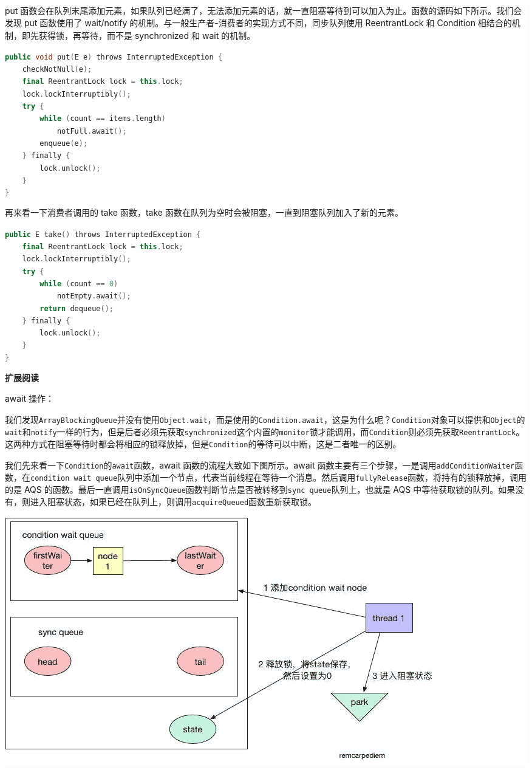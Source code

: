 put 函数会在队列末尾添加元素，如果队列已经满了，无法添加元素的话，就一直阻塞等待到可以加入为止。函数的源码如下所示。我们会发现 put 函数使用了 wait/notify 的机制。与一般生产者-消费者的实现方式不同，同步队列使用 ReentrantLock 和 Condition 相结合的机制，即先获得锁，再等待，而不是 synchronized 和 wait 的机制。

```cpp
public void put(E e) throws InterruptedException {
    checkNotNull(e);
    final ReentrantLock lock = this.lock;
    lock.lockInterruptibly();
    try {
        while (count == items.length) 
            notFull.await();
        enqueue(e);
    } finally {
        lock.unlock();
    }
}
```

再来看一下消费者调用的 take 函数，take 函数在队列为空时会被阻塞，一直到阻塞队列加入了新的元素。

```cpp
public E take() throws InterruptedException {
    final ReentrantLock lock = this.lock;
    lock.lockInterruptibly();
    try {
        while (count == 0)
            notEmpty.await();
        return dequeue();
    } finally {
        lock.unlock();
    }
}
```

**扩展阅读**

await 操作：

我们发现`ArrayBlockingQueue`并没有使用`Object.wait`，而是使用的`Condition.await`，这是为什么呢？`Condition`对象可以提供和`Object`的`wait`和`notify`一样的行为，但是后者必须先获取`synchronized`这个内置的`monitor`锁才能调用，而`Condition`则必须先获取`ReentrantLock`。这两种方式在阻塞等待时都会将相应的锁释放掉，但是`Condition`的等待可以中断，这是二者唯一的区别。

我们先来看一下`Condition`的`await`函数，await 函数的流程大致如下图所示。await 函数主要有三个步骤，一是调用`addConditionWaiter`函数，在`condition wait queue`队列中添加一个节点，代表当前线程在等待一个消息。然后调用`fullyRelease`函数，将持有的锁释放掉，调用的是 AQS 的函数。最后一直调用`isOnSyncQueue`函数判断节点是否被转移到`sync queue`队列上，也就是 AQS 中等待获取锁的队列。如果没有，则进入阻塞状态，如果已经在队列上，则调用`acquireQueued`函数重新获取锁。

![](img/18b0c892476cf49f27ce28f81087e998.png)
